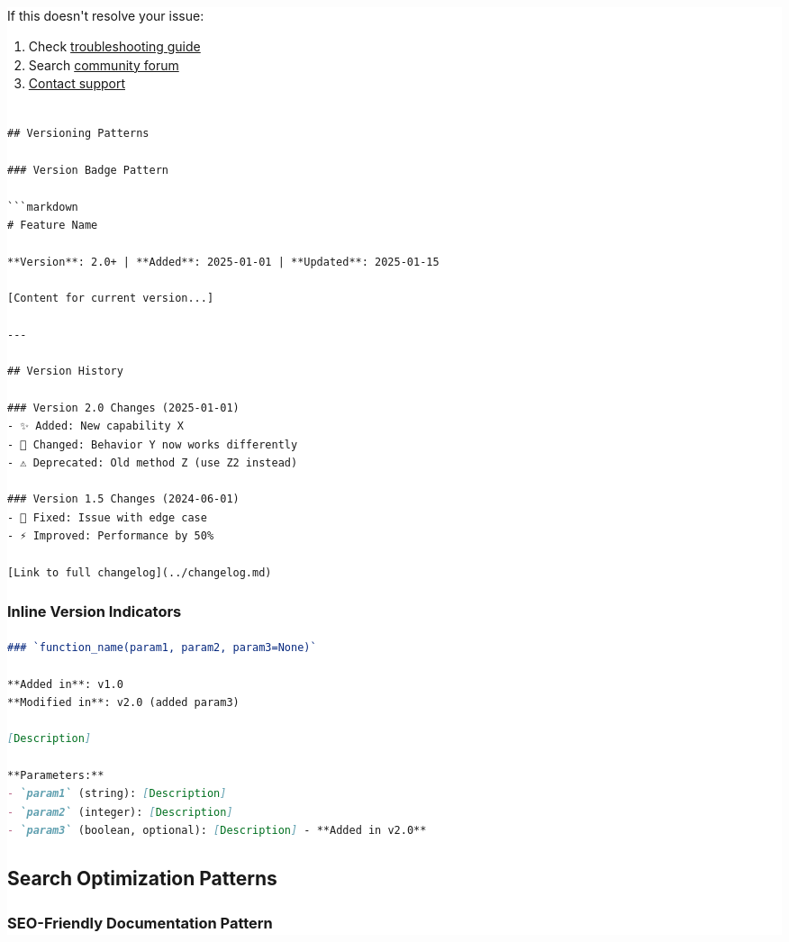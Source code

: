 If this doesn't resolve your issue:
1. Check [troubleshooting guide](../troubleshooting.md)
2. Search [community forum](https://forum.example.com)
3. [Contact support](https://support.example.com)
```

## Versioning Patterns

### Version Badge Pattern

```markdown
# Feature Name

**Version**: 2.0+ | **Added**: 2025-01-01 | **Updated**: 2025-01-15

[Content for current version...]

---

## Version History

### Version 2.0 Changes (2025-01-01)
- ✨ Added: New capability X
- 🔧 Changed: Behavior Y now works differently
- ⚠️ Deprecated: Old method Z (use Z2 instead)

### Version 1.5 Changes (2024-06-01)
- 🐛 Fixed: Issue with edge case
- ⚡ Improved: Performance by 50%

[Link to full changelog](../changelog.md)
```

### Inline Version Indicators

```markdown
### `function_name(param1, param2, param3=None)`

**Added in**: v1.0
**Modified in**: v2.0 (added param3)

[Description]

**Parameters:**
- `param1` (string): [Description]
- `param2` (integer): [Description]
- `param3` (boolean, optional): [Description] - **Added in v2.0**
```

## Search Optimization Patterns

### SEO-Friendly Documentation Pattern
